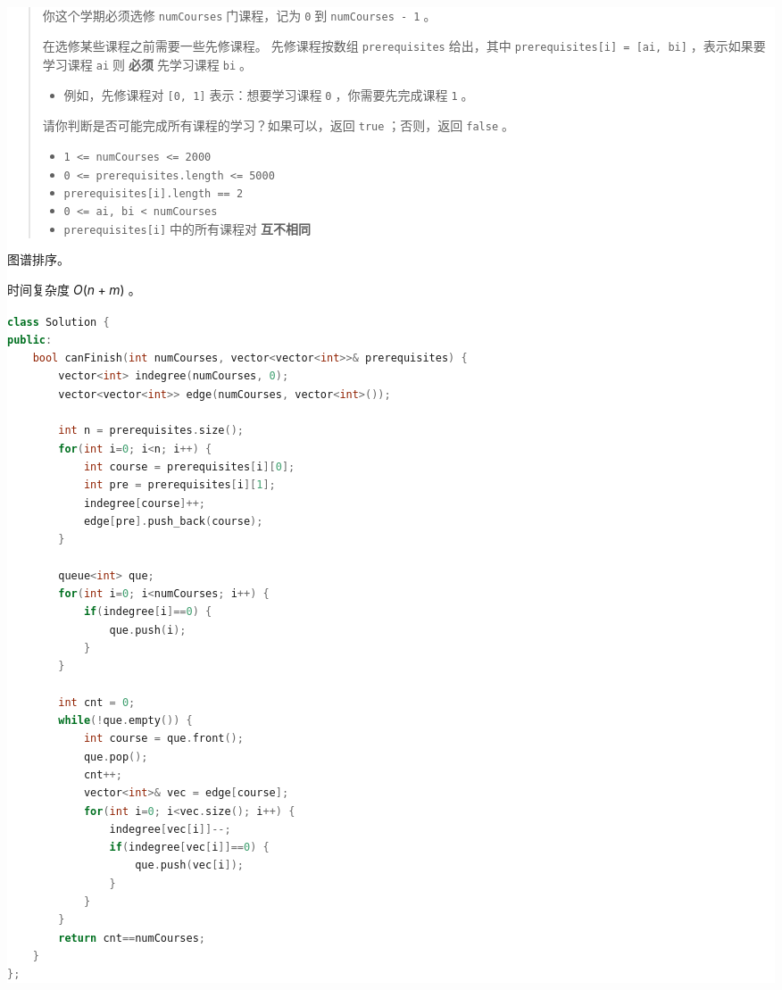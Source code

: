 >你这个学期必须选修 `numCourses` 门课程，记为 `0` 到 `numCourses - 1` 。
>
>在选修某些课程之前需要一些先修课程。 先修课程按数组 `prerequisites` 给出，其中 `prerequisites[i] = [ai, bi]` ，表示如果要学习课程 `ai` 则 **必须** 先学习课程 `bi` 。
>
>- 例如，先修课程对 `[0, 1]` 表示：想要学习课程 `0` ，你需要先完成课程 `1` 。
>
>请你判断是否可能完成所有课程的学习？如果可以，返回 `true` ；否则，返回 `false` 。
>
>- `1 <= numCourses <= 2000`
>- `0 <= prerequisites.length <= 5000`
>- `prerequisites[i].length == 2`
>- `0 <= ai, bi < numCourses`
>- `prerequisites[i]` 中的所有课程对 **互不相同**

图谱排序。

时间复杂度 $O(n+m)$ 。

```c++
class Solution {
public:
    bool canFinish(int numCourses, vector<vector<int>>& prerequisites) {
        vector<int> indegree(numCourses, 0);
        vector<vector<int>> edge(numCourses, vector<int>());

        int n = prerequisites.size();
        for(int i=0; i<n; i++) {
            int course = prerequisites[i][0];
            int pre = prerequisites[i][1];
            indegree[course]++;
            edge[pre].push_back(course);
        }

        queue<int> que;
        for(int i=0; i<numCourses; i++) {
            if(indegree[i]==0) {
                que.push(i);
            }
        }

        int cnt = 0;
        while(!que.empty()) {
            int course = que.front();
            que.pop();
            cnt++;
            vector<int>& vec = edge[course];
            for(int i=0; i<vec.size(); i++) {
                indegree[vec[i]]--;
                if(indegree[vec[i]]==0) {
                    que.push(vec[i]);
                }
            }
        }
        return cnt==numCourses;
    }
};
```
